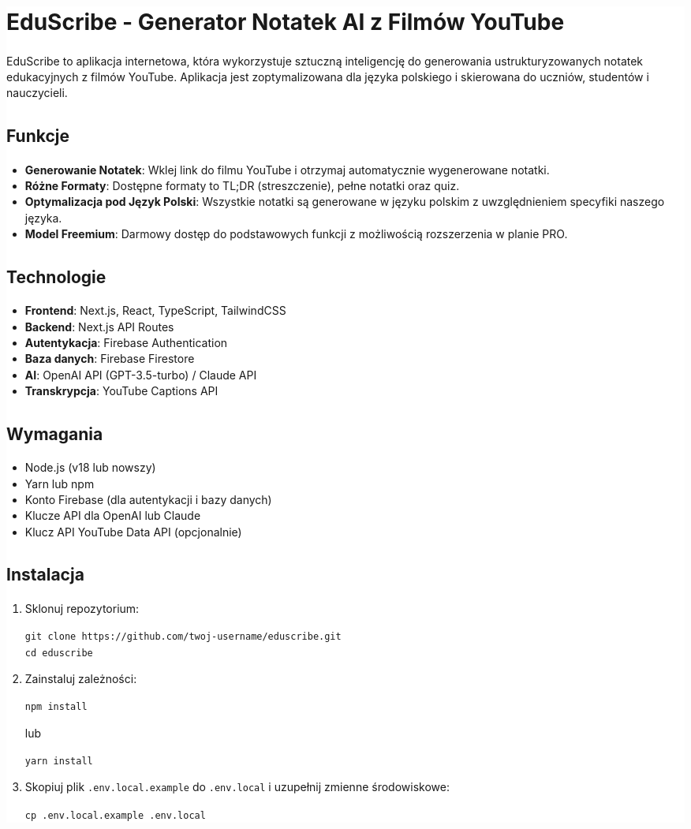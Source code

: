 # EduScribe - Generator Notatek AI z Filmów YouTube

EduScribe to aplikacja internetowa, która wykorzystuje sztuczną inteligencję do generowania ustrukturyzowanych notatek edukacyjnych z filmów YouTube. Aplikacja jest zoptymalizowana dla języka polskiego i skierowana do uczniów, studentów i nauczycieli.

## Funkcje

- **Generowanie Notatek**: Wklej link do filmu YouTube i otrzymaj automatycznie wygenerowane notatki.
- **Różne Formaty**: Dostępne formaty to TL;DR (streszczenie), pełne notatki oraz quiz.
- **Optymalizacja pod Język Polski**: Wszystkie notatki są generowane w języku polskim z uwzględnieniem specyfiki naszego języka.
- **Model Freemium**: Darmowy dostęp do podstawowych funkcji z możliwością rozszerzenia w planie PRO.

## Technologie

- **Frontend**: Next.js, React, TypeScript, TailwindCSS
- **Backend**: Next.js API Routes
- **Autentykacja**: Firebase Authentication
- **Baza danych**: Firebase Firestore
- **AI**: OpenAI API (GPT-3.5-turbo) / Claude API
- **Transkrypcja**: YouTube Captions API

## Wymagania

- Node.js (v18 lub nowszy)
- Yarn lub npm
- Konto Firebase (dla autentykacji i bazy danych)
- Klucze API dla OpenAI lub Claude
- Klucz API YouTube Data API (opcjonalnie)

## Instalacja

1. Sklonuj repozytorium:
   ```
   git clone https://github.com/twoj-username/eduscribe.git
   cd eduscribe
   ```

2. Zainstaluj zależności:
   ```
   npm install
   ```
   lub
   ```
   yarn install
   ```

3. Skopiuj plik `.env.local.example` do `.env.local` i uzupełnij zmienne środowiskowe:
   ```
   cp .env.local.example .env.local
   ```
